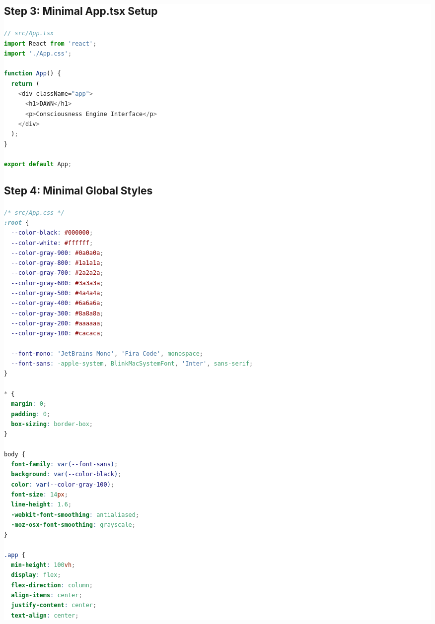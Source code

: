 ## Step 3: Minimal App.tsx Setup

```typescript
// src/App.tsx
import React from 'react';
import './App.css';

function App() {
  return (
    <div className="app">
      <h1>DAWN</h1>
      <p>Consciousness Engine Interface</p>
    </div>
  );
}

export default App;
```

## Step 4: Minimal Global Styles

```css
/* src/App.css */
:root {
  --color-black: #000000;
  --color-white: #ffffff;
  --color-gray-900: #0a0a0a;
  --color-gray-800: #1a1a1a;
  --color-gray-700: #2a2a2a;
  --color-gray-600: #3a3a3a;
  --color-gray-500: #4a4a4a;
  --color-gray-400: #6a6a6a;
  --color-gray-300: #8a8a8a;
  --color-gray-200: #aaaaaa;
  --color-gray-100: #cacaca;
  
  --font-mono: 'JetBrains Mono', 'Fira Code', monospace;
  --font-sans: -apple-system, BlinkMacSystemFont, 'Inter', sans-serif;
}

* {
  margin: 0;
  padding: 0;
  box-sizing: border-box;
}

body {
  font-family: var(--font-sans);
  background: var(--color-black);
  color: var(--color-gray-100);
  font-size: 14px;
  line-height: 1.6;
  -webkit-font-smoothing: antialiased;
  -moz-osx-font-smoothing: grayscale;
}

.app {
  min-height: 100vh;
  display: flex;
  flex-direction: column;
  align-items: center;
  justify-content: center;
  text-align: center;
```